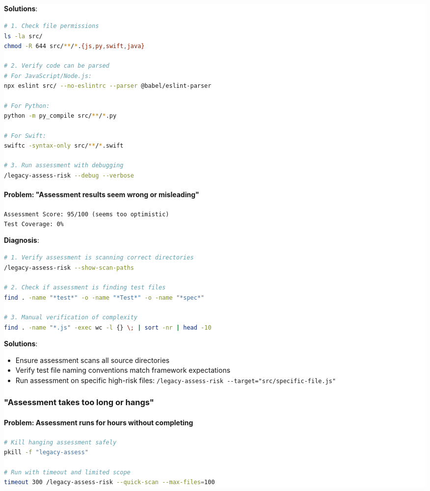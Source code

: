 **Solutions**:
```bash
# 1. Check file permissions
ls -la src/
chmod -R 644 src/**/*.{js,py,swift,java}

# 2. Verify code can be parsed
# For JavaScript/Node.js:
npx eslint src/ --no-eslintrc --parser @babel/eslint-parser

# For Python:
python -m py_compile src/**/*.py

# For Swift:
swiftc -syntax-only src/**/*.swift

# 3. Run assessment with debugging
/legacy-assess-risk --debug --verbose
```

#### Problem: "Assessment results seem wrong or misleading"
```
Assessment Score: 95/100 (seems too optimistic)
Test Coverage: 0%
```

**Diagnosis**:
```bash
# 1. Verify assessment is scanning correct directories
/legacy-assess-risk --show-scan-paths

# 2. Check if assessment is finding test files
find . -name "*test*" -o -name "*Test*" -o -name "*spec*"

# 3. Manual verification of complexity
find . -name "*.js" -exec wc -l {} \; | sort -nr | head -10
```

**Solutions**:
- Ensure assessment scans all source directories
- Verify test file naming conventions match framework expectations
- Run assessment on specific high-risk files: `/legacy-assess-risk --target="src/specific-file.js"`

### "Assessment takes too long or hangs"

#### Problem: Assessment runs for hours without completing
```bash
# Kill hanging assessment safely
pkill -f "legacy-assess"

# Run with timeout and limited scope
timeout 300 /legacy-assess-risk --quick-scan --max-files=100
```
